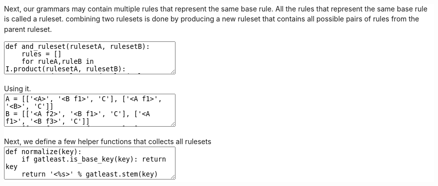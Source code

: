 Next, our grammars may contain multiple rules that represent the same base
rule. All the rules that represent the same base rule is called a ruleset.
combining two rulesets is done by producing a new ruleset that contains all
possible pairs of rules from the parent ruleset.



<form name='python_run_form'>
<textarea cols="40" rows="4" name='python_edit'>
def and_ruleset(rulesetA, rulesetB):
    rules = []
    for ruleA,ruleB in I.product(rulesetA, rulesetB):
        AandB_rule = and_rules(ruleA, ruleB)
        rules.append(AandB_rule)
    return rules
</textarea><br />
<pre class='Output' name='python_output'></pre>
<div name='python_canvas'></div>
</form>
Using it.


<form name='python_run_form'>
<textarea cols="40" rows="4" name='python_edit'>
A = [[&#x27;&lt;A&gt;&#x27;, &#x27;&lt;B f1&gt;&#x27;, &#x27;C&#x27;], [&#x27;&lt;A f1&gt;&#x27;, &#x27;&lt;B&gt;&#x27;, &#x27;C&#x27;]]
B = [[&#x27;&lt;A f2&gt;&#x27;, &#x27;&lt;B f1&gt;&#x27;, &#x27;C&#x27;], [&#x27;&lt;A f1&gt;&#x27;, &#x27;&lt;B f3&gt;&#x27;, &#x27;C&#x27;]]
C = [[&#x27;&lt;A f1&gt;&#x27;, &#x27;&lt;B f1&gt;&#x27;, &#x27;C&#x27;], [&#x27;&lt;A f1&gt;&#x27;, &#x27;&lt;B f3&gt;&#x27;, &#x27;C&#x27;]]
for k in and_ruleset(A, B): print(k)
print()
for k in and_ruleset(A, C): print(k)
print()
for k in and_ruleset(B, C): print(k)
print()
</textarea><br />
<pre class='Output' name='python_output'></pre>
<div name='python_canvas'></div>
</form>
Next, we define a few helper functions that collects all rulesets


<form name='python_run_form'>
<textarea cols="40" rows="4" name='python_edit'>
def normalize(key):
    if gatleast.is_base_key(key): return key
    return &#x27;&lt;%s&gt;&#x27; % gatleast.stem(key)

def normalize_grammar(g):
    return {normalize(k):list({tuple([normalize(t) if fuzzer.is_nonterminal(t) else t for t in r]) for r in g[k]}) for k in g}

def rule_to_normalized_rule(rule):
    return [normalize(t) if fuzzer.is_nonterminal(t) else t for t in rule]
